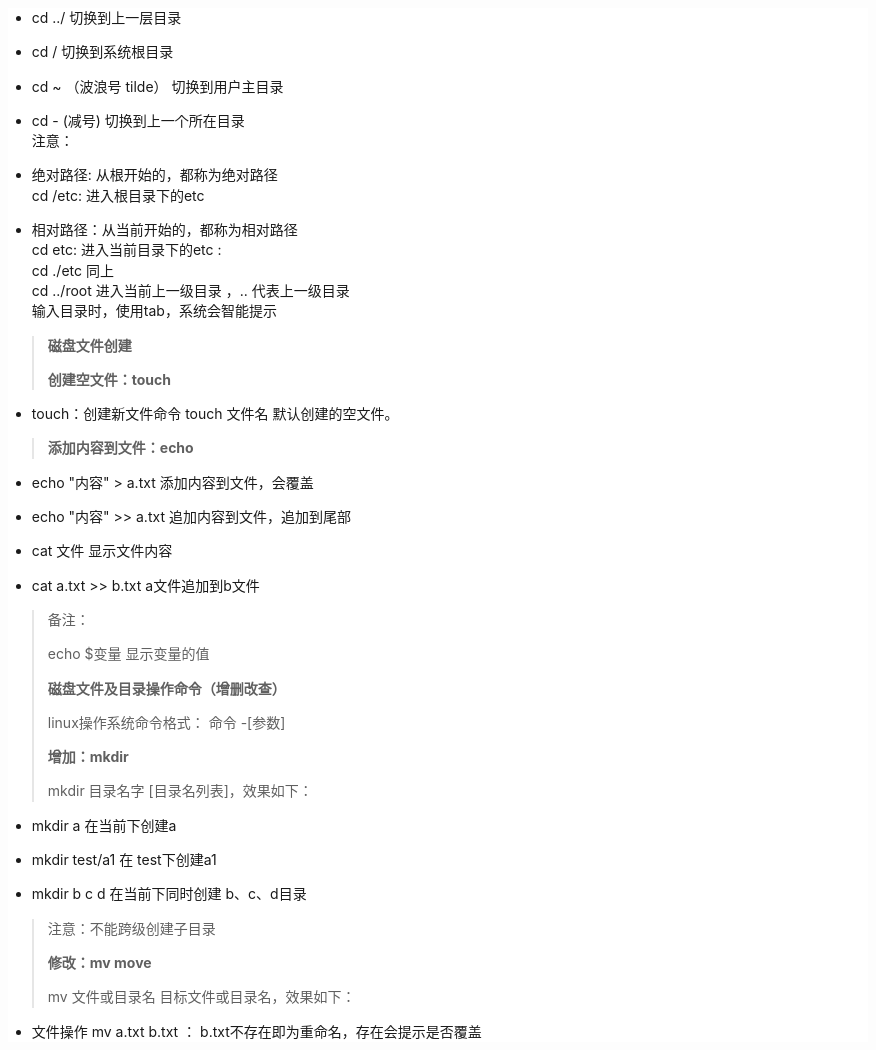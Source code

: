 -   cd ../ 切换到上一层目录

-   cd / 切换到系统根目录

-   cd \~ （波浪号 tilde） 切换到用户主目录

-   cd - (减号) 切换到上一个所在目录\
    注意：

-   绝对路径: 从根开始的，都称为绝对路径\
    cd /etc: 进入根目录下的etc

-   相对路径：从当前开始的，都称为相对路径\
    cd etc: 进入当前目录下的etc :\
    cd ./etc 同上\
    cd ../root 进入当前上一级目录 ，.. 代表上一级目录\
    输入目录时，使用tab，系统会智能提示

> **磁盘文件创建**
>
> **创建空文件：touch**

-   touch：创建新文件命令 touch 文件名 默认创建的空文件。

> **添加内容到文件：echo**

-   echo \"内容\" \> a.txt 添加内容到文件，会覆盖

-   echo \"内容\" \>\> a.txt 追加内容到文件，追加到尾部

-   cat 文件 显示文件内容

-   cat a.txt \>\> b.txt a文件追加到b文件

> 备注：
>
> echo \$变量 显示变量的值
>
> **磁盘文件及目录操作命令（增删改查）**
>
> linux操作系统命令格式： 命令 -\[参数\]
>
> **增加：mkdir**
>
> mkdir 目录名字 \[目录名列表\]，效果如下：

-   mkdir a 在当前下创建a

-   mkdir test/a1 在 test下创建a1

-   mkdir b c d 在当前下同时创建 b、c、d目录

> 注意：不能跨级创建子目录
>
> **修改：mv move**
>
> mv 文件或目录名 目标文件或目录名，效果如下：

-   文件操作 mv a.txt b.txt ： b.txt不存在即为重命名，存在会提示是否覆盖
